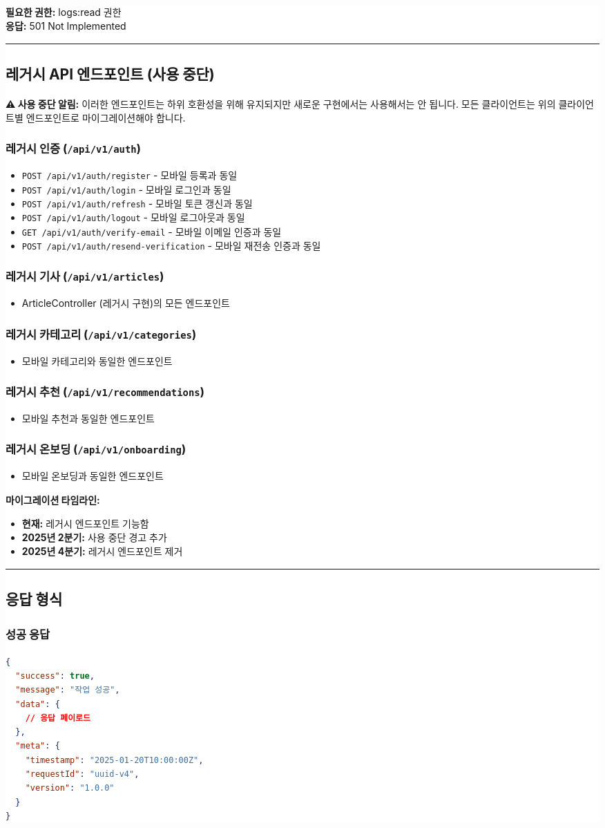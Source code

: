 **필요한 권한:** logs:read 권한  
**응답:** 501 Not Implemented

---

## 레거시 API 엔드포인트 (사용 중단)

**⚠️ 사용 중단 알림:** 이러한 엔드포인트는 하위 호환성을 위해 유지되지만 새로운 구현에서는 사용해서는 안 됩니다. 모든 클라이언트는 위의 클라이언트별 엔드포인트로 마이그레이션해야 합니다.

### 레거시 인증 (`/api/v1/auth`)
- `POST /api/v1/auth/register` - 모바일 등록과 동일
- `POST /api/v1/auth/login` - 모바일 로그인과 동일
- `POST /api/v1/auth/refresh` - 모바일 토큰 갱신과 동일
- `POST /api/v1/auth/logout` - 모바일 로그아웃과 동일
- `GET /api/v1/auth/verify-email` - 모바일 이메일 인증과 동일
- `POST /api/v1/auth/resend-verification` - 모바일 재전송 인증과 동일

### 레거시 기사 (`/api/v1/articles`)
- ArticleController (레거시 구현)의 모든 엔드포인트

### 레거시 카테고리 (`/api/v1/categories`)
- 모바일 카테고리와 동일한 엔드포인트

### 레거시 추천 (`/api/v1/recommendations`)
- 모바일 추천과 동일한 엔드포인트

### 레거시 온보딩 (`/api/v1/onboarding`)
- 모바일 온보딩과 동일한 엔드포인트

**마이그레이션 타임라인:**
- **현재:** 레거시 엔드포인트 기능함
- **2025년 2분기:** 사용 중단 경고 추가
- **2025년 4분기:** 레거시 엔드포인트 제거

---

## 응답 형식

### 성공 응답
```json
{
  "success": true,
  "message": "작업 성공",
  "data": {
    // 응답 페이로드
  },
  "meta": {
    "timestamp": "2025-01-20T10:00:00Z",
    "requestId": "uuid-v4",
    "version": "1.0.0"
  }
}
```
